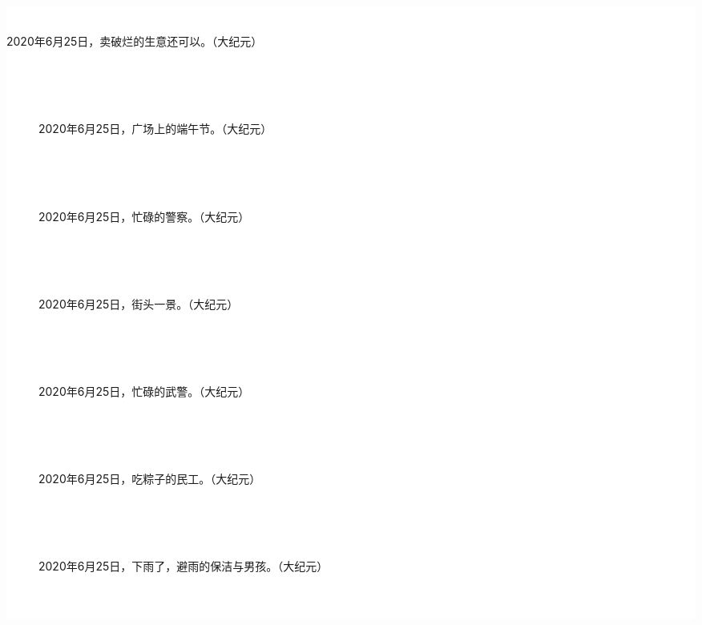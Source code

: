  <br/><figcaption class="wp-caption-text">
  2020年6月25日，卖破烂的生意还可以。（大纪元）
 </figcaption><br/>
</figure><br/>
<figure class="wp-caption aligncenter" id="attachment_12212351" style="width: 600px">
 <ok href="https://i.epochtimes.com/assets/uploads/2020/06/2020-06-25-213727.jpeg">
  <img alt="" class="wp-image-12212351 size-large" src="https://i.epochtimes.com/assets/uploads/2020/06/2020-06-25-213727-600x491.jpeg"/>
 </ok>
 <br/><figcaption class="wp-caption-text">
  2020年6月25日，广场上的端午节。（大纪元）
 </figcaption><br/>
</figure><br/>
<figure class="wp-caption aligncenter" id="attachment_12212352" style="width: 600px">
 <ok href="https://i.epochtimes.com/assets/uploads/2020/06/2020-06-25-213845.jpeg">
  <img alt="" class="wp-image-12212352 size-large" src="https://i.epochtimes.com/assets/uploads/2020/06/2020-06-25-213845-600x399.jpeg"/>
 </ok>
 <br/><figcaption class="wp-caption-text">
  2020年6月25日，忙碌的警察。（大纪元）
 </figcaption><br/>
</figure><br/>
<figure class="wp-caption aligncenter" id="attachment_12212353" style="width: 600px">
 <ok href="https://i.epochtimes.com/assets/uploads/2020/06/2020-06-25-214031.jpeg" style="color: #ff0000;">
  <img alt="" class="wp-image-12212353 size-large" src="https://i.epochtimes.com/assets/uploads/2020/06/2020-06-25-214031-600x461.jpeg"/>
 </ok>
 <br/><figcaption class="wp-caption-text">
  2020年6月25日，街头一景。（大纪元）
 </figcaption><br/>
</figure><br/>
<figure class="wp-caption aligncenter" id="attachment_12212354" style="width: 600px">
 <ok href="https://i.epochtimes.com/assets/uploads/2020/06/2020-06-25-214145.jpeg" style="color: #ff0000;">
  <img alt="" class="wp-image-12212354 size-large" src="https://i.epochtimes.com/assets/uploads/2020/06/2020-06-25-214145-600x336.jpeg"/>
 </ok>
 <br/><figcaption class="wp-caption-text">
  2020年6月25日，忙碌的武警。（大纪元）
 </figcaption><br/>
</figure><br/>
<figure class="wp-caption aligncenter" id="attachment_12212355" style="width: 600px">
 <ok href="https://i.epochtimes.com/assets/uploads/2020/06/2020-06-25-214240.jpeg" style="color: #ff0000;">
  <img alt="" class="wp-image-12212355 size-large" src="https://i.epochtimes.com/assets/uploads/2020/06/2020-06-25-214240-600x570.jpeg"/>
 </ok>
 <br/><figcaption class="wp-caption-text">
  2020年6月25日，吃粽子的民工。（大纪元）
 </figcaption><br/>
</figure><br/>
<figure class="wp-caption aligncenter" id="attachment_12212357" style="width: 600px">
 <ok href="https://i.epochtimes.com/assets/uploads/2020/06/2020-06-25-214352.jpeg" style="color: #ff0000;">
  <img alt="" class="wp-image-12212357 size-large" src="https://i.epochtimes.com/assets/uploads/2020/06/2020-06-25-214352-600x800.jpeg"/>
 </ok>
 <br/><figcaption class="wp-caption-text">
  2020年6月25日，下雨了，避雨的保洁与男孩。（大纪元）
 </figcaption><br/>
</figure><br/>
<figure class="wp-caption aligncenter" id="attachment_12212358" style="width: 600px">
 <ok href="https://i.epochtimes.com/assets/uploads/2020/06/2020-06-25-214430.jpeg" style="color: #ff0000;">